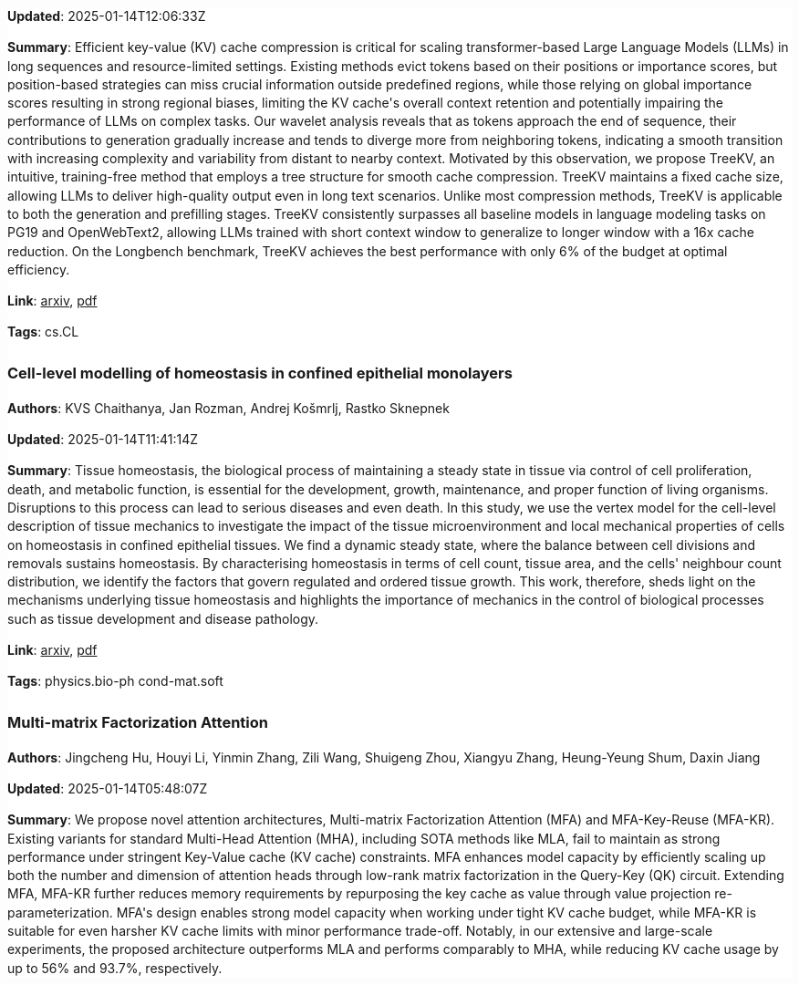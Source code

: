 **Updated**: 2025-01-14T12:06:33Z

**Summary**: Efficient key-value (KV) cache compression is critical for scaling transformer-based Large Language Models (LLMs) in long sequences and resource-limited settings. Existing methods evict tokens based on their positions or importance scores, but position-based strategies can miss crucial information outside predefined regions, while those relying on global importance scores resulting in strong regional biases, limiting the KV cache's overall context retention and potentially impairing the performance of LLMs on complex tasks. Our wavelet analysis reveals that as tokens approach the end of sequence, their contributions to generation gradually increase and tends to diverge more from neighboring tokens, indicating a smooth transition with increasing complexity and variability from distant to nearby context. Motivated by this observation, we propose TreeKV, an intuitive, training-free method that employs a tree structure for smooth cache compression. TreeKV maintains a fixed cache size, allowing LLMs to deliver high-quality output even in long text scenarios. Unlike most compression methods, TreeKV is applicable to both the generation and prefilling stages. TreeKV consistently surpasses all baseline models in language modeling tasks on PG19 and OpenWebText2, allowing LLMs trained with short context window to generalize to longer window with a 16x cache reduction. On the Longbench benchmark, TreeKV achieves the best performance with only 6\% of the budget at optimal efficiency.

**Link**: [arxiv](http://arxiv.org/abs/2501.04987v2),  [pdf](http://arxiv.org/pdf/2501.04987v2)

**Tags**: cs.CL 



### Cell-level modelling of homeostasis in confined epithelial monolayers
**Authors**: KVS Chaithanya, Jan Rozman, Andrej Košmrlj, Rastko Sknepnek

**Updated**: 2025-01-14T11:41:14Z

**Summary**: Tissue homeostasis, the biological process of maintaining a steady state in tissue via control of cell proliferation, death, and metabolic function, is essential for the development, growth, maintenance, and proper function of living organisms. Disruptions to this process can lead to serious diseases and even death. In this study, we use the vertex model for the cell-level description of tissue mechanics to investigate the impact of the tissue microenvironment and local mechanical properties of cells on homeostasis in confined epithelial tissues. We find a dynamic steady state, where the balance between cell divisions and removals sustains homeostasis. By characterising homeostasis in terms of cell count, tissue area, and the cells' neighbour count distribution, we identify the factors that govern regulated and ordered tissue growth. This work, therefore, sheds light on the mechanisms underlying tissue homeostasis and highlights the importance of mechanics in the control of biological processes such as tissue development and disease pathology.

**Link**: [arxiv](http://arxiv.org/abs/2403.15896v2),  [pdf](http://arxiv.org/pdf/2403.15896v2)

**Tags**: physics.bio-ph cond-mat.soft 



### Multi-matrix Factorization Attention
**Authors**: Jingcheng Hu, Houyi Li, Yinmin Zhang, Zili Wang, Shuigeng Zhou, Xiangyu Zhang, Heung-Yeung Shum, Daxin Jiang

**Updated**: 2025-01-14T05:48:07Z

**Summary**: We propose novel attention architectures, Multi-matrix Factorization Attention (MFA) and MFA-Key-Reuse (MFA-KR). Existing variants for standard Multi-Head Attention (MHA), including SOTA methods like MLA, fail to maintain as strong performance under stringent Key-Value cache (KV cache) constraints. MFA enhances model capacity by efficiently scaling up both the number and dimension of attention heads through low-rank matrix factorization in the Query-Key (QK) circuit. Extending MFA, MFA-KR further reduces memory requirements by repurposing the key cache as value through value projection re-parameterization. MFA's design enables strong model capacity when working under tight KV cache budget, while MFA-KR is suitable for even harsher KV cache limits with minor performance trade-off. Notably, in our extensive and large-scale experiments, the proposed architecture outperforms MLA and performs comparably to MHA, while reducing KV cache usage by up to 56% and 93.7%, respectively.
